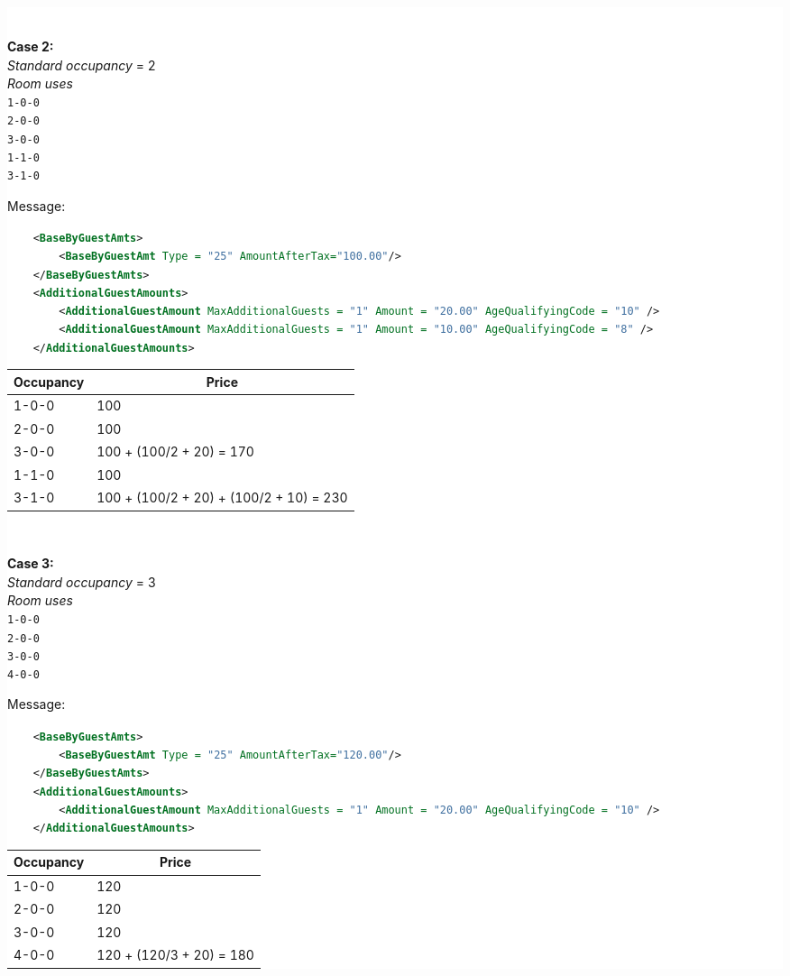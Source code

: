 </br>


**Case 2:**\
*Standard occupancy* = 2\
*Room uses*\
`1-0-0`\
`2-0-0`\
`3-0-0`\
`1-1-0`\
`3-1-0`

Message:
```xml
    <BaseByGuestAmts>
        <BaseByGuestAmt Type = "25" AmountAfterTax="100.00"/>
    </BaseByGuestAmts>
    <AdditionalGuestAmounts>
        <AdditionalGuestAmount MaxAdditionalGuests = "1" Amount = "20.00" AgeQualifyingCode = "10" />
        <AdditionalGuestAmount MaxAdditionalGuests = "1" Amount = "10.00" AgeQualifyingCode = "8" />
    </AdditionalGuestAmounts>
```
| **Occupancy** | **Price**			        |
| ------------- | ------------------------- |
| 1-0-0         | 100              			|
| 2-0-0         | 100                       |
| 3-0-0         | 100 + (100/2 + 20) = 170  |
| 1-1-0         | 100                       |
| 3-1-0         | 100 + (100/2 + 20) + (100/2 + 10) = 230 |


</br>


**Case 3:**\
*Standard occupancy* = 3\
*Room uses*\
`1-0-0`\
`2-0-0`\
`3-0-0`\
`4-0-0`

Message:
```xml
    <BaseByGuestAmts>
        <BaseByGuestAmt Type = "25" AmountAfterTax="120.00"/>
    </BaseByGuestAmts>
    <AdditionalGuestAmounts>
        <AdditionalGuestAmount MaxAdditionalGuests = "1" Amount = "20.00" AgeQualifyingCode = "10" />
    </AdditionalGuestAmounts>
```
| **Occupancy** | **Price**			        |
| ------------- | ------------------------- |
| 1-0-0         | 120              			|
| 2-0-0         | 120                       |
| 3-0-0         | 120                       |
| 4-0-0         | 120 + (120/3 + 20) = 180  |
